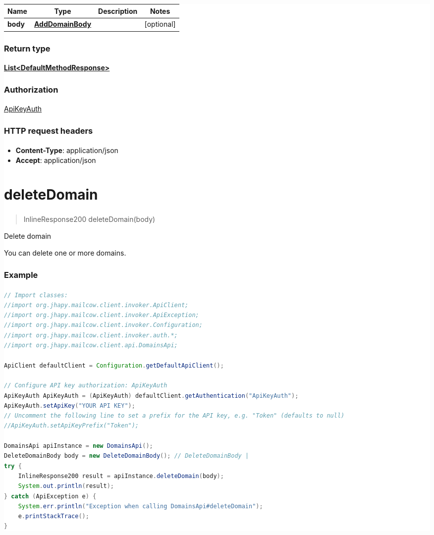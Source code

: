 Name | Type | Description  | Notes
------------- | ------------- | ------------- | -------------
 **body** | [**AddDomainBody**](AddDomainBody.md)|  | [optional]

### Return type

[**List&lt;DefaultMethodResponse&gt;**](DefaultMethodResponse.md)

### Authorization

[ApiKeyAuth](../README.md#ApiKeyAuth)

### HTTP request headers

 - **Content-Type**: application/json
 - **Accept**: application/json

<a name="deleteDomain"></a>
# **deleteDomain**
> InlineResponse200 deleteDomain(body)

Delete domain

You can delete one or more domains.

### Example
```java
// Import classes:
//import org.jhapy.mailcow.client.invoker.ApiClient;
//import org.jhapy.mailcow.client.invoker.ApiException;
//import org.jhapy.mailcow.client.invoker.Configuration;
//import org.jhapy.mailcow.client.invoker.auth.*;
//import org.jhapy.mailcow.client.api.DomainsApi;

ApiClient defaultClient = Configuration.getDefaultApiClient();

// Configure API key authorization: ApiKeyAuth
ApiKeyAuth ApiKeyAuth = (ApiKeyAuth) defaultClient.getAuthentication("ApiKeyAuth");
ApiKeyAuth.setApiKey("YOUR API KEY");
// Uncomment the following line to set a prefix for the API key, e.g. "Token" (defaults to null)
//ApiKeyAuth.setApiKeyPrefix("Token");

DomainsApi apiInstance = new DomainsApi();
DeleteDomainBody body = new DeleteDomainBody(); // DeleteDomainBody | 
try {
    InlineResponse200 result = apiInstance.deleteDomain(body);
    System.out.println(result);
} catch (ApiException e) {
    System.err.println("Exception when calling DomainsApi#deleteDomain");
    e.printStackTrace();
}
```
